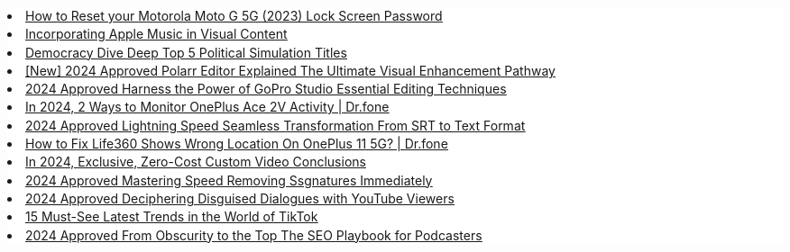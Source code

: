 <li><a href="https://android-unlock.techidaily.com/how-to-reset-your-motorola-moto-g-5g-2023-lock-screen-password-by-drfone-android/"><u>How to Reset your Motorola Moto G 5G (2023) Lock Screen Password</u></a></li>
<li><a href="https://fox-helps.techidaily.com/incorporating-apple-music-in-visual-content/"><u>Incorporating Apple Music in Visual Content</u></a></li>
<li><a href="https://screen-mirroring-recording.techidaily.com/democracy-dive-deep-top-5-political-simulation-titles/"><u>Democracy Dive Deep  Top 5 Political Simulation Titles</u></a></li>
<li><a href="https://fox-helps.techidaily.com/new-2024-approved-polarr-editor-explained-the-ultimate-visual-enhancement-pathway/"><u>[New] 2024 Approved  Polarr Editor Explained  The Ultimate Visual Enhancement Pathway</u></a></li>
<li><a href="https://fox-helps.techidaily.com/2024-approved-harness-the-power-of-gopro-studio-essential-editing-techniques/"><u>2024 Approved  Harness the Power of GoPro Studio  Essential Editing Techniques</u></a></li>
<li><a href="https://android-location-track.techidaily.com/in-2024-2-ways-to-monitor-oneplus-ace-2v-activity-drfone-by-drfone-virtual-android/"><u>In 2024, 2 Ways to Monitor OnePlus Ace 2V Activity | Dr.fone</u></a></li>
<li><a href="https://fox-helps.techidaily.com/2024-approved-lightning-speed-seamless-transformation-from-srt-to-text-format/"><u>2024 Approved  Lightning Speed  Seamless Transformation From SRT to Text Format</u></a></li>
<li><a href="https://fake-location.techidaily.com/how-to-fix-life360-shows-wrong-location-on-oneplus-11-5g-drfone-by-drfone-virtual-android/"><u>How to Fix Life360 Shows Wrong Location On OnePlus 11 5G? | Dr.fone</u></a></li>
<li><a href="https://fox-helps.techidaily.com/in-2024-exclusive-zero-cost-custom-video-conclusions/"><u>In 2024, Exclusive, Zero-Cost Custom Video Conclusions</u></a></li>
<li><a href="https://fox-helps.techidaily.com/2024-approved-mastering-speed-removing-ssgnatures-immediately/"><u>2024 Approved  Mastering Speed  Removing Ssgnatures Immediately</u></a></li>
<li><a href="https://fox-helps.techidaily.com/2024-approved-deciphering-disguised-dialogues-with-youtube-viewers/"><u>2024 Approved  Deciphering Disguised Dialogues with YouTube Viewers</u></a></li>
<li><a href="https://tiktok-video-recordings.techidaily.com/15-must-see-latest-trends-in-the-world-of-tiktok/"><u>15 Must-See Latest Trends in the World of TikTok</u></a></li>
<li><a href="https://fox-helps.techidaily.com/2024-approved-from-obscurity-to-the-top-the-seo-playbook-for-podcasters/"><u>2024 Approved  From Obscurity to the Top  The SEO Playbook for Podcasters</u></a></li>
</ul></div>
